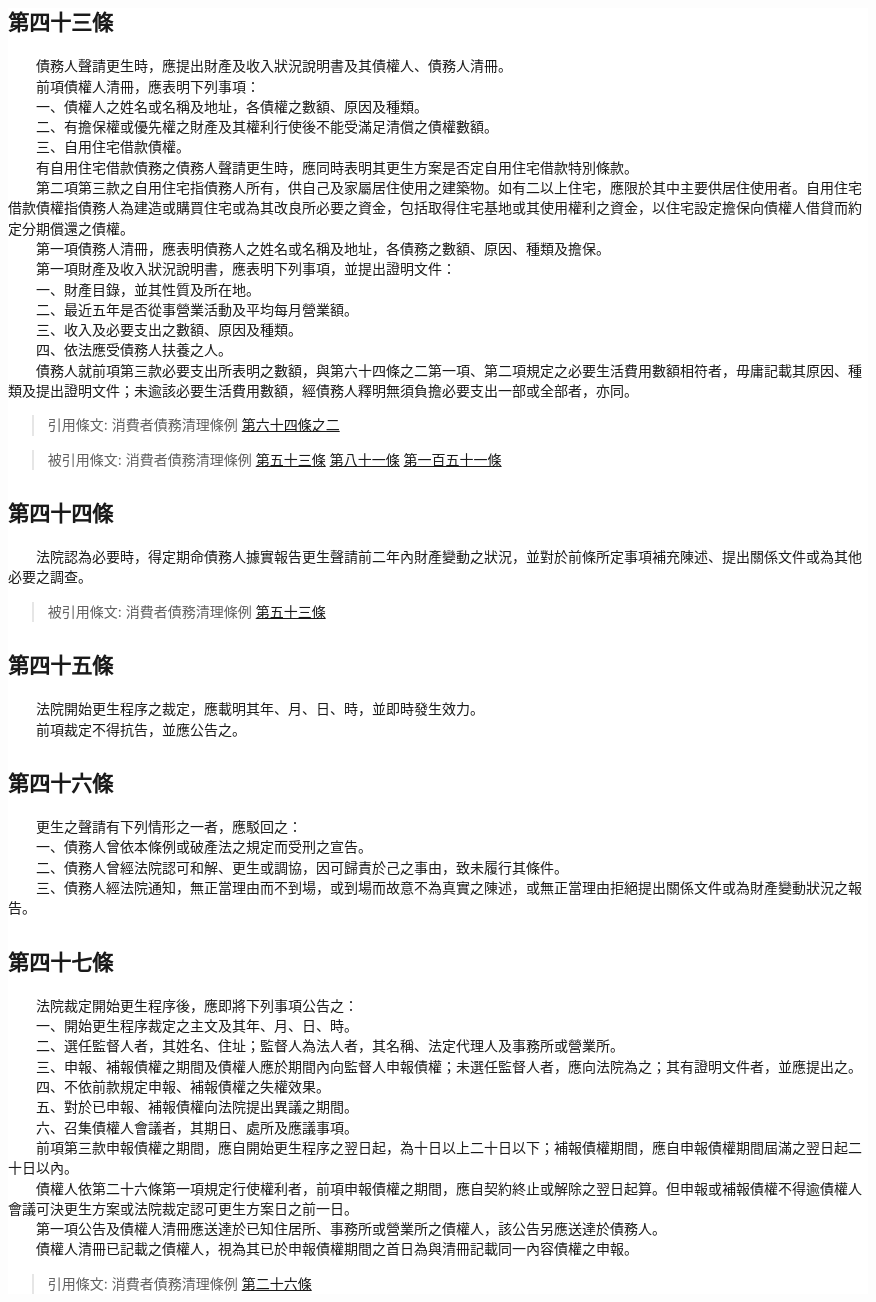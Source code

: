 
第四十三條 
-----------
　　債務人聲請更生時，應提出財產及收入狀況說明書及其債權人、債務人清冊。  
　　前項債權人清冊，應表明下列事項：  
　　一、債權人之姓名或名稱及地址，各債權之數額、原因及種類。  
　　二、有擔保權或優先權之財產及其權利行使後不能受滿足清償之債權數額。  
　　三、自用住宅借款債權。  
　　有自用住宅借款債務之債務人聲請更生時，應同時表明其更生方案是否定自用住宅借款特別條款。  
　　第二項第三款之自用住宅指債務人所有，供自己及家屬居住使用之建築物。如有二以上住宅，應限於其中主要供居住使用者。自用住宅借款債權指債務人為建造或購買住宅或為其改良所必要之資金，包括取得住宅基地或其使用權利之資金，以住宅設定擔保向債權人借貸而約定分期償還之債權。  
　　第一項債務人清冊，應表明債務人之姓名或名稱及地址，各債務之數額、原因、種類及擔保。  
　　第一項財產及收入狀況說明書，應表明下列事項，並提出證明文件：  
　　一、財產目錄，並其性質及所在地。  
　　二、最近五年是否從事營業活動及平均每月營業額。  
　　三、收入及必要支出之數額、原因及種類。  
　　四、依法應受債務人扶養之人。  
　　債務人就前項第三款必要支出所表明之數額，與第六十四條之二第一項、第二項規定之必要生活費用數額相符者，毋庸記載其原因、種類及提出證明文件；未逾該必要生活費用數額，經債務人釋明無須負擔必要支出一部或全部者，亦同。  
> 引用條文: 消費者債務清理條例 [第六十四條之二](../../法務/民事/消費者債務清理條例.md#第六十四條之二)

> 被引用條文: 消費者債務清理條例 [第五十三條](../../法務/民事/消費者債務清理條例.md#第五十三條-) [第八十一條](../../法務/民事/消費者債務清理條例.md#第八十一條-) [第一百五十一條](../../法務/民事/消費者債務清理條例.md#第一百五十一條-)



第四十四條 
-----------
　　法院認為必要時，得定期命債務人據實報告更生聲請前二年內財產變動之狀況，並對於前條所定事項補充陳述、提出關係文件或為其他必要之調查。  
> 被引用條文: 消費者債務清理條例 [第五十三條](../../法務/民事/消費者債務清理條例.md#第五十三條-)



第四十五條 
-----------
　　法院開始更生程序之裁定，應載明其年、月、日、時，並即時發生效力。  
　　前項裁定不得抗告，並應公告之。  


第四十六條 
-----------
　　更生之聲請有下列情形之一者，應駁回之：  
　　一、債務人曾依本條例或破產法之規定而受刑之宣告。  
　　二、債務人曾經法院認可和解、更生或調協，因可歸責於己之事由，致未履行其條件。  
　　三、債務人經法院通知，無正當理由而不到場，或到場而故意不為真實之陳述，或無正當理由拒絕提出關係文件或為財產變動狀況之報告。  


第四十七條 
-----------
　　法院裁定開始更生程序後，應即將下列事項公告之：  
　　一、開始更生程序裁定之主文及其年、月、日、時。  
　　二、選任監督人者，其姓名、住址；監督人為法人者，其名稱、法定代理人及事務所或營業所。  
　　三、申報、補報債權之期間及債權人應於期間內向監督人申報債權；未選任監督人者，應向法院為之；其有證明文件者，並應提出之。  
　　四、不依前款規定申報、補報債權之失權效果。  
　　五、對於已申報、補報債權向法院提出異議之期間。  
　　六、召集債權人會議者，其期日、處所及應議事項。  
　　前項第三款申報債權之期間，應自開始更生程序之翌日起，為十日以上二十日以下；補報債權期間，應自申報債權期間屆滿之翌日起二十日以內。  
　　債權人依第二十六條第一項規定行使權利者，前項申報債權之期間，應自契約終止或解除之翌日起算。但申報或補報債權不得逾債權人會議可決更生方案或法院裁定認可更生方案日之前一日。  
　　第一項公告及債權人清冊應送達於已知住居所、事務所或營業所之債權人，該公告另應送達於債務人。  
　　債權人清冊已記載之債權人，視為其已於申報債權期間之首日為與清冊記載同一內容債權之申報。  
> 引用條文: 消費者債務清理條例 [第二十六條](../../法務/民事/消費者債務清理條例.md#第二十六條-)
